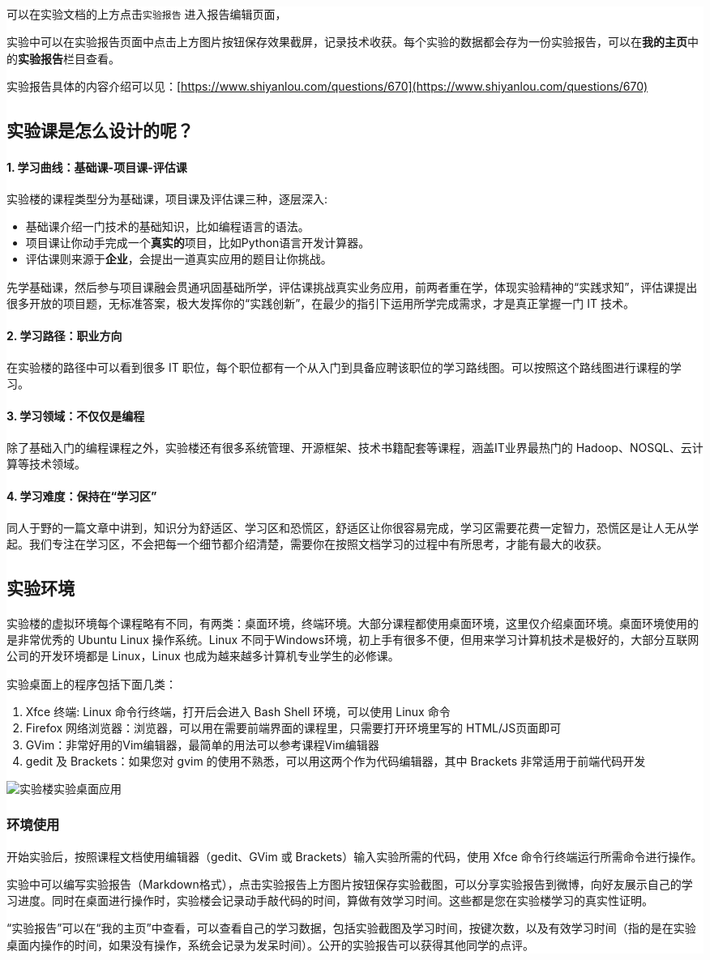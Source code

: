 可以在实验文档的上方点击`实验报告` 进入报告编辑页面，

实验中可以在实验报告页面中点击上方图片按钮保存效果截屏，记录技术收获。每个实验的数据都会存为一份实验报告，可以在**我的主页**中的**实验报告**栏目查看。

实验报告具体的内容介绍可以见：[https://www.shiyanlou.com/questions/670](https://www.shiyanlou.com/questions/670)

## 实验课是怎么设计的呢？

#### 1. 学习曲线：基础课-项目课-评估课

实验楼的课程类型分为基础课，项目课及评估课三种，逐层深入:

+ 基础课介绍一门技术的基础知识，比如编程语言的语法。
+ 项目课让你动手完成一个**真实的**项目，比如Python语言开发计算器。
+ 评估课则来源于**企业**，会提出一道真实应用的题目让你挑战。

先学基础课，然后参与项目课融会贯通巩固基础所学，评估课挑战真实业务应用，前两者重在学，体现实验精神的“实践求知”，评估课提出很多开放的项目题，无标准答案，极大发挥你的“实践创新”，在最少的指引下运用所学完成需求，才是真正掌握一门 IT 技术。

#### 2. 学习路径：职业方向

在实验楼的路径中可以看到很多 IT 职位，每个职位都有一个从入门到具备应聘该职位的学习路线图。可以按照这个路线图进行课程的学习。

#### 3. 学习领域：不仅仅是编程

除了基础入门的编程课程之外，实验楼还有很多系统管理、开源框架、技术书籍配套等课程，涵盖IT业界最热门的 Hadoop、NOSQL、云计算等技术领域。

#### 4. 学习难度：保持在“学习区”

同人于野的一篇文章中讲到，知识分为舒适区、学习区和恐慌区，舒适区让你很容易完成，学习区需要花费一定智力，恐慌区是让人无从学起。我们专注在学习区，不会把每一个细节都介绍清楚，需要你在按照文档学习的过程中有所思考，才能有最大的收获。

## 实验环境

实验楼的虚拟环境每个课程略有不同，有两类：桌面环境，终端环境。大部分课程都使用桌面环境，这里仅介绍桌面环境。桌面环境使用的是非常优秀的 Ubuntu Linux 操作系统。Linux 不同于Windows环境，初上手有很多不便，但用来学习计算机技术是极好的，大部分互联网公司的开发环境都是 Linux，Linux 也成为越来越多计算机专业学生的必修课。

实验桌面上的程序包括下面几类：

1. Xfce 终端: Linux 命令行终端，打开后会进入 Bash Shell 环境，可以使用 Linux 命令
2. Firefox 网络浏览器：浏览器，可以用在需要前端界面的课程里，只需要打开环境里写的 HTML/JS页面即可
3. GVim：非常好用的Vim编辑器，最简单的用法可以参考课程Vim编辑器
4. gedit 及 Brackets：如果您对 gvim 的使用不熟悉，可以用这两个作为代码编辑器，其中 Brackets 非常适用于前端代码开发

![实验楼实验桌面应用](https://dn-anything-about-doc.qbox.me/image/c/1e/0dfa39315120e8f9f65a894442067.jpg)

### 环境使用

开始实验后，按照课程文档使用编辑器（gedit、GVim 或 Brackets）输入实验所需的代码，使用  Xfce 命令行终端运行所需命令进行操作。

实验中可以编写实验报告（Markdown格式），点击实验报告上方图片按钮保存实验截图，可以分享实验报告到微博，向好友展示自己的学习进度。同时在桌面进行操作时，实验楼会记录动手敲代码的时间，算做有效学习时间。这些都是您在实验楼学习的真实性证明。

“实验报告”可以在“我的主页”中查看，可以查看自己的学习数据，包括实验截图及学习时间，按键次数，以及有效学习时间（指的是在实验桌面内操作的时间，如果没有操作，系统会记录为发呆时间）。公开的实验报告可以获得其他同学的点评。
